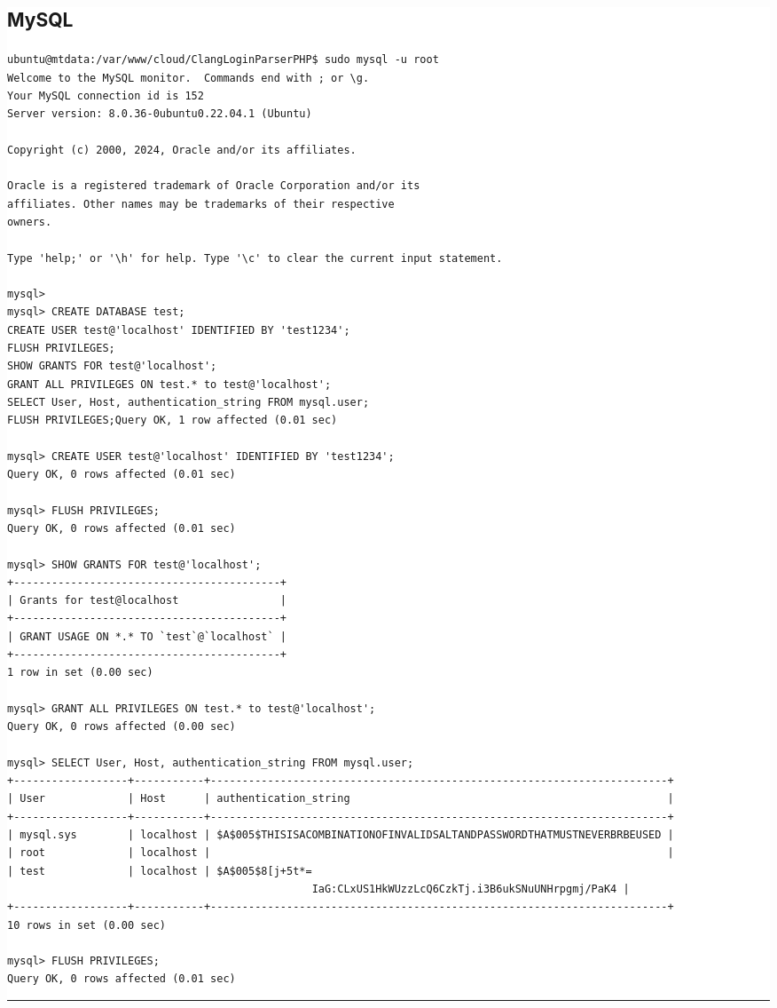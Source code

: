 ## MySQL
```
ubuntu@mtdata:/var/www/cloud/ClangLoginParserPHP$ sudo mysql -u root
Welcome to the MySQL monitor.  Commands end with ; or \g.
Your MySQL connection id is 152
Server version: 8.0.36-0ubuntu0.22.04.1 (Ubuntu)

Copyright (c) 2000, 2024, Oracle and/or its affiliates.

Oracle is a registered trademark of Oracle Corporation and/or its
affiliates. Other names may be trademarks of their respective
owners.

Type 'help;' or '\h' for help. Type '\c' to clear the current input statement.

mysql>
mysql> CREATE DATABASE test;
CREATE USER test@'localhost' IDENTIFIED BY 'test1234';
FLUSH PRIVILEGES;
SHOW GRANTS FOR test@'localhost';
GRANT ALL PRIVILEGES ON test.* to test@'localhost';
SELECT User, Host, authentication_string FROM mysql.user;
FLUSH PRIVILEGES;Query OK, 1 row affected (0.01 sec)

mysql> CREATE USER test@'localhost' IDENTIFIED BY 'test1234';
Query OK, 0 rows affected (0.01 sec)

mysql> FLUSH PRIVILEGES;
Query OK, 0 rows affected (0.01 sec)

mysql> SHOW GRANTS FOR test@'localhost';
+------------------------------------------+
| Grants for test@localhost                |
+------------------------------------------+
| GRANT USAGE ON *.* TO `test`@`localhost` |
+------------------------------------------+
1 row in set (0.00 sec)

mysql> GRANT ALL PRIVILEGES ON test.* to test@'localhost';
Query OK, 0 rows affected (0.00 sec)

mysql> SELECT User, Host, authentication_string FROM mysql.user;
+------------------+-----------+------------------------------------------------------------------------+
| User             | Host      | authentication_string                                                  |
+------------------+-----------+------------------------------------------------------------------------+
| mysql.sys        | localhost | $A$005$THISISACOMBINATIONOFINVALIDSALTANDPASSWORDTHATMUSTNEVERBRBEUSED |
| root             | localhost |                                                                        |
| test             | localhost | $A$005$8[j+5t*=
                                                IaG:CLxUS1HkWUzzLcQ6CzkTj.i3B6ukSNuUNHrpgmj/PaK4 |
+------------------+-----------+------------------------------------------------------------------------+
10 rows in set (0.00 sec)

mysql> FLUSH PRIVILEGES;
Query OK, 0 rows affected (0.01 sec)
```  
--------------------------------------------------------
